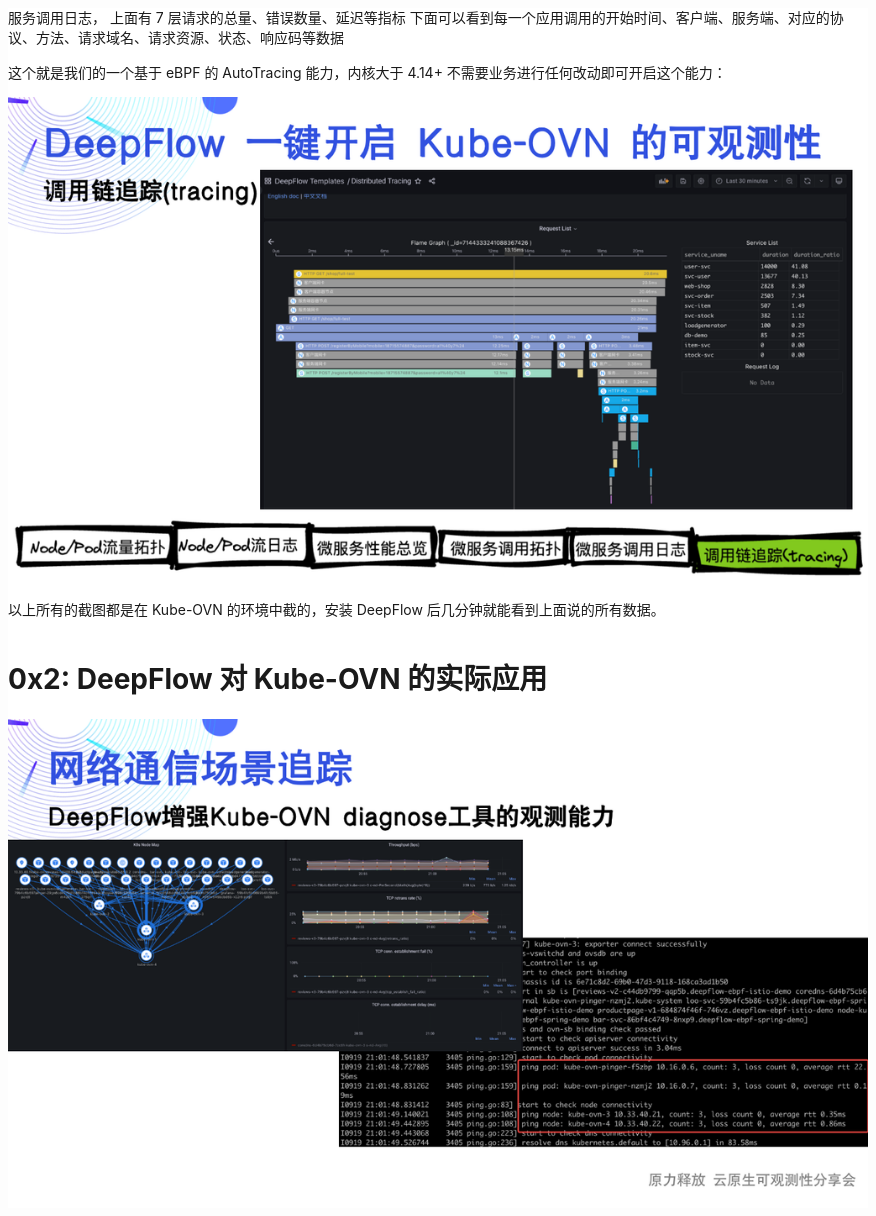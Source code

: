 服务调用日志，
上面有 7 层请求的总量、错误数量、延迟等指标
下面可以看到每一个应用调用的开始时间、客户端、服务端、对应的协议、方法、请求域名、请求资源、状态、响应码等数据

这个就是我们的一个基于 eBPF 的 AutoTracing 能力，内核大于 4.14+ 不需要业务进行任何改动即可开启这个能力：

![调用链追踪 (tracing)](19.png)

以上所有的截图都是在 Kube-OVN 的环境中截的，安装 DeepFlow 后几分钟就能看到上面说的所有数据。

# 0x2: DeepFlow 对 Kube-OVN 的实际应用

![DeepFlow 增强 Kube-OVN diagnose 工具的可观测能力](21.png)
